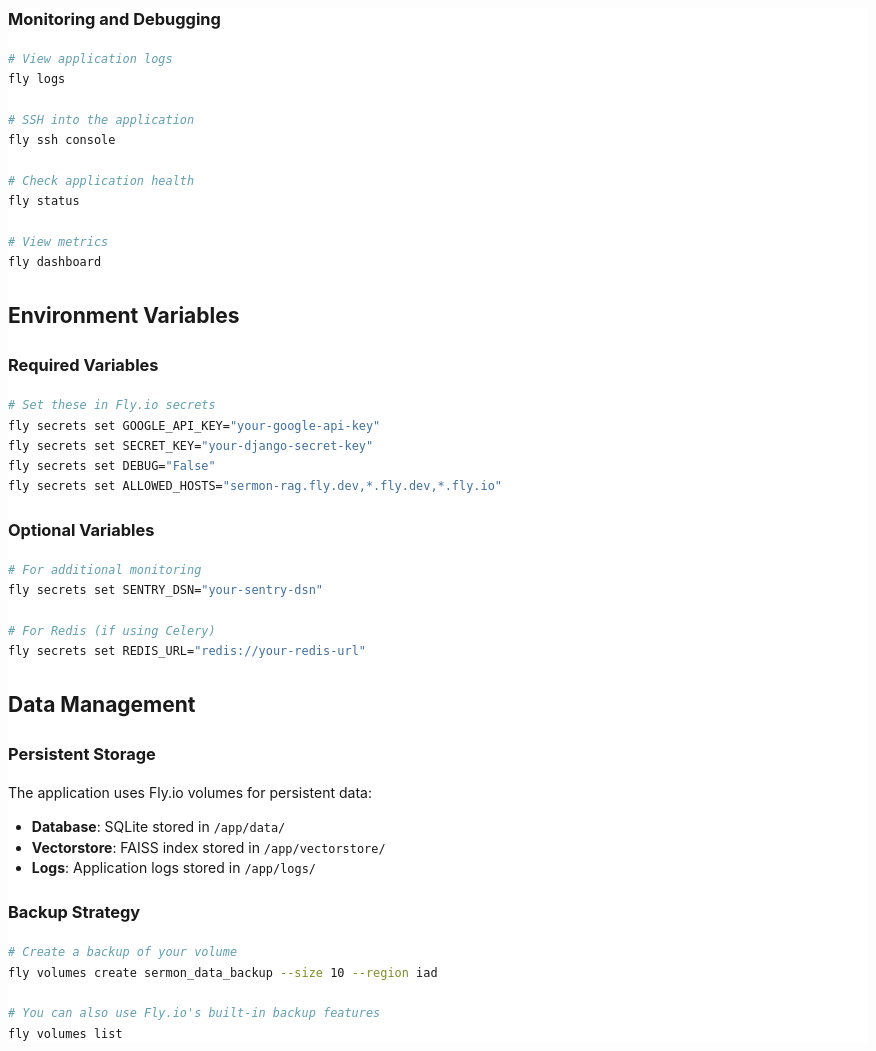 ### Monitoring and Debugging
```bash
# View application logs
fly logs

# SSH into the application
fly ssh console

# Check application health
fly status

# View metrics
fly dashboard
```

## Environment Variables

### Required Variables
```bash
# Set these in Fly.io secrets
fly secrets set GOOGLE_API_KEY="your-google-api-key"
fly secrets set SECRET_KEY="your-django-secret-key"
fly secrets set DEBUG="False"
fly secrets set ALLOWED_HOSTS="sermon-rag.fly.dev,*.fly.dev,*.fly.io"
```

### Optional Variables
```bash
# For additional monitoring
fly secrets set SENTRY_DSN="your-sentry-dsn"

# For Redis (if using Celery)
fly secrets set REDIS_URL="redis://your-redis-url"
```

## Data Management

### Persistent Storage
The application uses Fly.io volumes for persistent data:
- **Database**: SQLite stored in `/app/data/`
- **Vectorstore**: FAISS index stored in `/app/vectorstore/`
- **Logs**: Application logs stored in `/app/logs/`

### Backup Strategy
```bash
# Create a backup of your volume
fly volumes create sermon_data_backup --size 10 --region iad

# You can also use Fly.io's built-in backup features
fly volumes list
```
